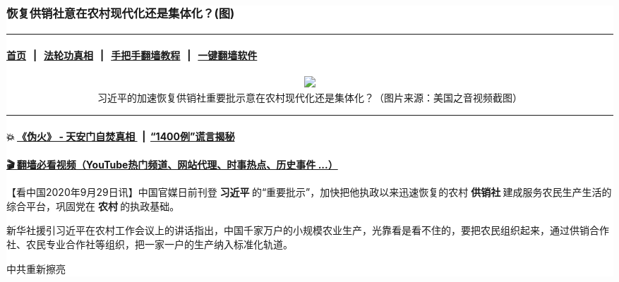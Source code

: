 ### 恢复供销社意在农村现代化还是集体化？(图)
------------------------

#### [首页](https://github.com/gfw-breaker/banned-news3/blob/master/README.md) &nbsp;&nbsp;|&nbsp;&nbsp; [法轮功真相](https://github.com/begood0513/basic/blob/master/README.md)  &nbsp;&nbsp;|&nbsp;&nbsp; [手把手翻墙教程](https://github.com/gfw-breaker/guides/wiki)  &nbsp;&nbsp;|&nbsp;&nbsp; [一键翻墙软件](https://github.com/gfw-breaker/nogfw/blob/master/README.md)  



<div class="article_right" style="fone-color:#000">
 <p style="text-align:center">
  <img src="https://img3.secretchina.com/pic/2020/9-29/p2785241a38065949-ss.jpg"/>
  <br>
   习近平的加速恢复供销社重要批示意在农村现代化还是集体化？（图片来源：美国之音视频截图）
   <span id="hideid" name="hideid" style="color:red;display:none;">
    <span href="https://www.secretchina.com">
    </span>
   </span>
  </br>
 </p>
 <div id="txt-mid1-t21-2017">
  

---

#### 💥 [《伪火》 - 天安门自焚真相 ](http://158.247.195.190:10000/videos/blog/weihuo.html)&nbsp; |&nbsp; [“1400例”谎言揭秘  ](http://158.247.195.190:10000/videos/blog/jiexi1400.html)

#### [ 🎬  翻墙必看视频（YouTube热门频道、网站代理、时事热点、历史事件 ...）](https://github.com/gfw-breaker/links/blob/master/banned.md)


  </div>
 </div>
 <p>
  【看中国2020年9月29日讯】中国官媒日前刊登
  <strong>
   <span href="https://www.secretchina.com/news/gb/tag/习近平" target="_blank">
    习近平
   </span>
  </strong>
  的“重要批示”，加快把他执政以来迅速恢复的农村
  <strong>
   供销社
  </strong>
  建成服务农民生产生活的综合平台，巩固党在
  <strong>
   农村
  </strong>
  的执政基础。
  <span id="hideid" name="hideid" style="color:red;display:none;">
   <span href="https://www.secretchina.com">
   </span>
  </span>
 </p>
 <p>
  新华社援引习近平在农村工作会议上的讲话指出，中国千家万户的小规模农业生产，光靠看是看不住的，要把农民组织起来，通过供销合作社、农民专业合作社等组织，把一家一户的生产纳入标准化轨道。
 </p>
 <p>
  中共重新擦亮
  <span href="https://www.secretchina.com/news/gb/tag/供销社" target="_blank">